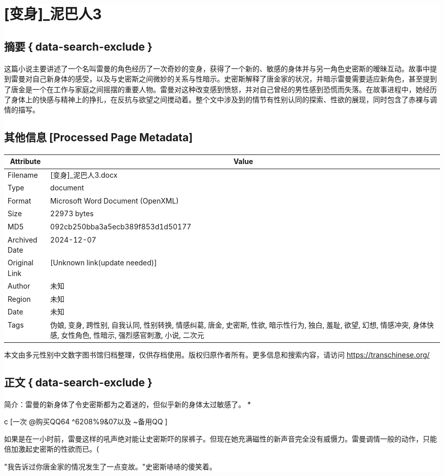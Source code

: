 # [变身]_泥巴人3



## 摘要  { data-search-exclude }


这篇小说主要讲述了一个名叫雷曼的角色经历了一次奇妙的变身，获得了一个新的、敏感的身体并与另一角色史密斯的暧昧互动。故事中提到雷曼对自己新身体的感受，以及与史密斯之间微妙的关系与性暗示。史密斯解释了唐金家的状况，并暗示雷曼需要适应新角色，甚至提到了唐金是一个在工作与家庭之间摇摆的重要人物。雷曼对这种改变感到愤怒，并对自己曾经的男性感到恐慌而失落。在故事进程中，她经历了身体上的快感与精神上的挣扎，在反抗与欲望之间搅动着。整个文中涉及到的情节有性别认同的探索、性欲的展现，同时包含了赤裸与调情的描写。



## 其他信息 [Processed Page Metadata]

| Attribute       | Value                                  |
|-----------------|----------------------------------------|
| Filename        | [变身]_泥巴人3.docx                             |
| Type            | document                                 |
| Format          | Microsoft Word Document (OpenXML)                               |
| Size            | 22973 bytes                           |
| MD5             | 092cb250bba3a5ecb389f853d1d50177                                  |
| Archived Date   | 2024-12-07                             |
| Original Link   | [Unknown link(update needed)]                         |
| Author          | 未知                               |
| Region          | 未知                               |
| Date            | 未知                                 |
| Tags            | 伪娘, 变身, 跨性别, 自我认同, 性别转换, 情感纠葛, 唐金, 史密斯, 性欲, 暗示性行为, 独白, 羞耻, 欲望, 幻想, 情感冲突, 身体快感, 女性角色, 性暗示, 强烈感官刺激, 小说, 二次元                                 |

本文由多元性别中文数字图书馆归档整理，仅供存档使用。版权归原作者所有。更多信息和搜索内容，请访问 <https://transchinese.org/>


## 正文 { data-search-exclude }


简介：雷曼的新身体了令史密斯都为之着迷的，但似乎新的身体太过敏感了。 *

c [一次 @购买QQ64 ^6208%9&07以及 ~备用QQ ]



如果是在一小时前，雷曼这样的吼声绝对能让史密斯吓的尿裤子。但现在她充满磁性的新声音完全没有威慑力。雷曼调情一般的动作，只能倍加激起史密斯的性欲而已。(



"我告诉过你唐金家的情况发生了一点变故。"史密斯哧哧的傻笑着。


